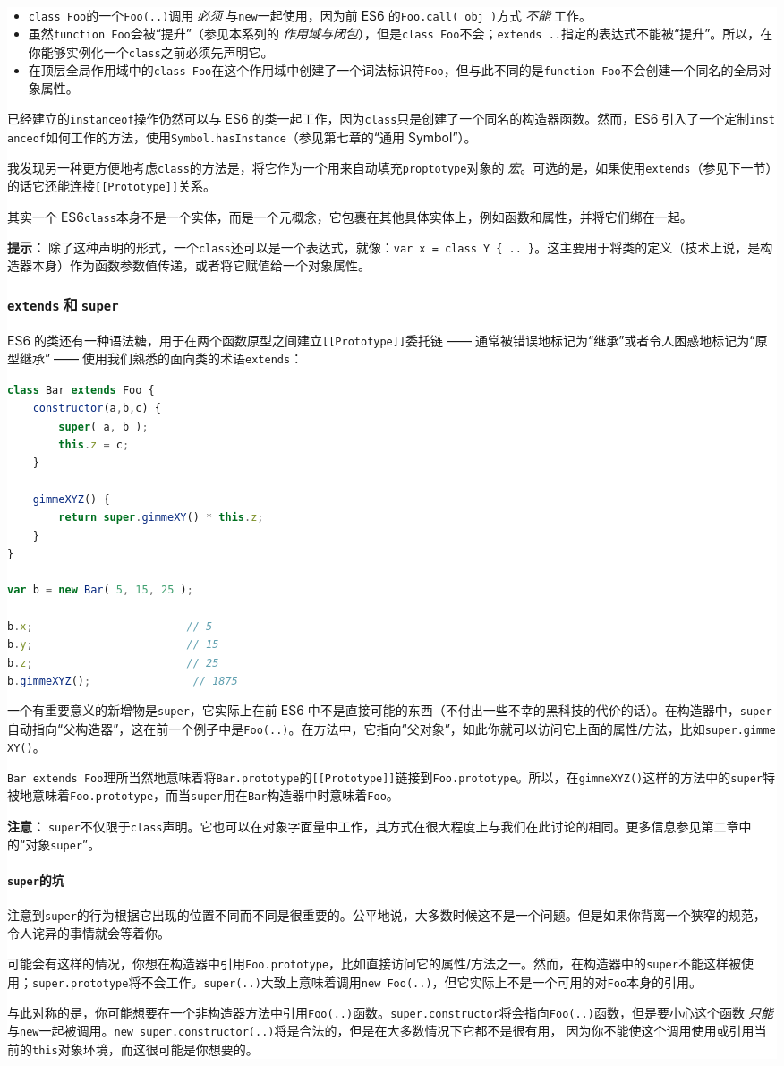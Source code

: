 *   `class Foo`的一个`Foo(..)`调用 *必须* 与`new`一起使用，因为前 ES6 的`Foo.call( obj )`方式 *不能* 工作。
*   虽然`function Foo`会被“提升”（参见本系列的 *作用域与闭包*），但是`class Foo`不会；`extends ..`指定的表达式不能被“提升”。所以，在你能够实例化一个`class`之前必须先声明它。
*   在顶层全局作用域中的`class Foo`在这个作用域中创建了一个词法标识符`Foo`，但与此不同的是`function Foo`不会创建一个同名的全局对象属性。

已经建立的`instanceof`操作仍然可以与 ES6 的类一起工作，因为`class`只是创建了一个同名的构造器函数。然而，ES6 引入了一个定制`instanceof`如何工作的方法，使用`Symbol.hasInstance`（参见第七章的“通用 Symbol”）。

我发现另一种更方便地考虑`class`的方法是，将它作为一个用来自动填充`proptotype`对象的 *宏*。可选的是，如果使用`extends`（参见下一节）的话它还能连接`[[Prototype]]`关系。

其实一个 ES6`class`本身不是一个实体，而是一个元概念，它包裹在其他具体实体上，例如函数和属性，并将它们绑在一起。

**提示：** 除了这种声明的形式，一个`class`还可以是一个表达式，就像：`var x = class Y { .. }`。这主要用于将类的定义（技术上说，是构造器本身）作为函数参数值传递，或者将它赋值给一个对象属性。

### `extends` 和 `super`

ES6 的类还有一种语法糖，用于在两个函数原型之间建立`[[Prototype]]`委托链 —— 通常被错误地标记为“继承”或者令人困惑地标记为“原型继承” —— 使用我们熟悉的面向类的术语`extends`：

```js
class Bar extends Foo {
    constructor(a,b,c) {
        super( a, b );
        this.z = c;
    }

    gimmeXYZ() {
        return super.gimmeXY() * this.z;
    }
}

var b = new Bar( 5, 15, 25 );

b.x;                        // 5
b.y;                        // 15
b.z;                        // 25
b.gimmeXYZ();                // 1875
```

一个有重要意义的新增物是`super`，它实际上在前 ES6 中不是直接可能的东西（不付出一些不幸的黑科技的代价的话）。在构造器中，`super`自动指向“父构造器”，这在前一个例子中是`Foo(..)`。在方法中，它指向“父对象”，如此你就可以访问它上面的属性/方法，比如`super.gimmeXY()`。

`Bar extends Foo`理所当然地意味着将`Bar.prototype`的`[[Prototype]]`链接到`Foo.prototype`。所以，在`gimmeXYZ()`这样的方法中的`super`特被地意味着`Foo.prototype`，而当`super`用在`Bar`构造器中时意味着`Foo`。

**注意：** `super`不仅限于`class`声明。它也可以在对象字面量中工作，其方式在很大程度上与我们在此讨论的相同。更多信息参见第二章中的“对象`super`”。

#### `super`的坑

注意到`super`的行为根据它出现的位置不同而不同是很重要的。公平地说，大多数时候这不是一个问题。但是如果你背离一个狭窄的规范，令人诧异的事情就会等着你。

可能会有这样的情况，你想在构造器中引用`Foo.prototype`，比如直接访问它的属性/方法之一。然而，在构造器中的`super`不能这样被使用；`super.prototype`将不会工作。`super(..)`大致上意味着调用`new Foo(..)`，但它实际上不是一个可用的对`Foo`本身的引用。

与此对称的是，你可能想要在一个非构造器方法中引用`Foo(..)`函数。`super.constructor`将会指向`Foo(..)`函数，但是要小心这个函数 *只能* 与`new`一起被调用。`new super.constructor(..)`将是合法的，但是在大多数情况下它都不是很有用， 因为你不能使这个调用使用或引用当前的`this`对象环境，而这很可能是你想要的。
